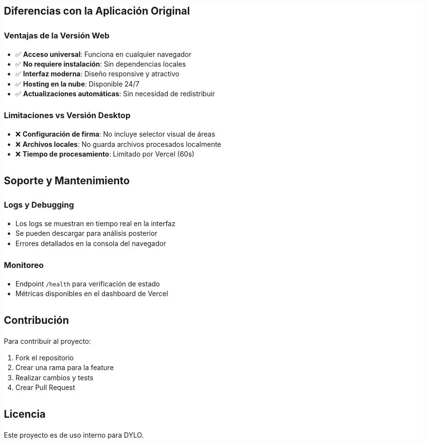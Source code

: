 ## Diferencias con la Aplicación Original

### Ventajas de la Versión Web
- ✅ **Acceso universal**: Funciona en cualquier navegador
- ✅ **No requiere instalación**: Sin dependencias locales
- ✅ **Interfaz moderna**: Diseño responsive y atractivo
- ✅ **Hosting en la nube**: Disponible 24/7
- ✅ **Actualizaciones automáticas**: Sin necesidad de redistribuir

### Limitaciones vs Versión Desktop
- ❌ **Configuración de firma**: No incluye selector visual de áreas
- ❌ **Archivos locales**: No guarda archivos procesados localmente
- ❌ **Tiempo de procesamiento**: Limitado por Vercel (60s)

## Soporte y Mantenimiento

### Logs y Debugging
- Los logs se muestran en tiempo real en la interfaz
- Se pueden descargar para análisis posterior
- Errores detallados en la consola del navegador

### Monitoreo
- Endpoint `/health` para verificación de estado
- Métricas disponibles en el dashboard de Vercel

## Contribución

Para contribuir al proyecto:

1. Fork el repositorio
2. Crear una rama para la feature
3. Realizar cambios y tests
4. Crear Pull Request

## Licencia

Este proyecto es de uso interno para DYLO.
